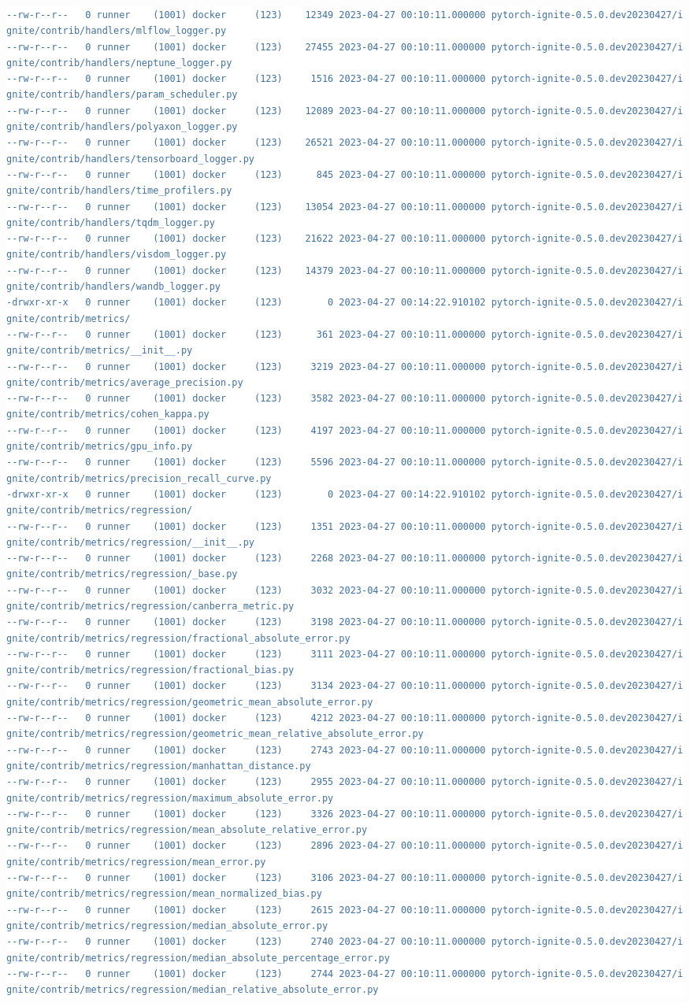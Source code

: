 ```diff
--rw-r--r--   0 runner    (1001) docker     (123)    12349 2023-04-27 00:10:11.000000 pytorch-ignite-0.5.0.dev20230427/ignite/contrib/handlers/mlflow_logger.py
--rw-r--r--   0 runner    (1001) docker     (123)    27455 2023-04-27 00:10:11.000000 pytorch-ignite-0.5.0.dev20230427/ignite/contrib/handlers/neptune_logger.py
--rw-r--r--   0 runner    (1001) docker     (123)     1516 2023-04-27 00:10:11.000000 pytorch-ignite-0.5.0.dev20230427/ignite/contrib/handlers/param_scheduler.py
--rw-r--r--   0 runner    (1001) docker     (123)    12089 2023-04-27 00:10:11.000000 pytorch-ignite-0.5.0.dev20230427/ignite/contrib/handlers/polyaxon_logger.py
--rw-r--r--   0 runner    (1001) docker     (123)    26521 2023-04-27 00:10:11.000000 pytorch-ignite-0.5.0.dev20230427/ignite/contrib/handlers/tensorboard_logger.py
--rw-r--r--   0 runner    (1001) docker     (123)      845 2023-04-27 00:10:11.000000 pytorch-ignite-0.5.0.dev20230427/ignite/contrib/handlers/time_profilers.py
--rw-r--r--   0 runner    (1001) docker     (123)    13054 2023-04-27 00:10:11.000000 pytorch-ignite-0.5.0.dev20230427/ignite/contrib/handlers/tqdm_logger.py
--rw-r--r--   0 runner    (1001) docker     (123)    21622 2023-04-27 00:10:11.000000 pytorch-ignite-0.5.0.dev20230427/ignite/contrib/handlers/visdom_logger.py
--rw-r--r--   0 runner    (1001) docker     (123)    14379 2023-04-27 00:10:11.000000 pytorch-ignite-0.5.0.dev20230427/ignite/contrib/handlers/wandb_logger.py
-drwxr-xr-x   0 runner    (1001) docker     (123)        0 2023-04-27 00:14:22.910102 pytorch-ignite-0.5.0.dev20230427/ignite/contrib/metrics/
--rw-r--r--   0 runner    (1001) docker     (123)      361 2023-04-27 00:10:11.000000 pytorch-ignite-0.5.0.dev20230427/ignite/contrib/metrics/__init__.py
--rw-r--r--   0 runner    (1001) docker     (123)     3219 2023-04-27 00:10:11.000000 pytorch-ignite-0.5.0.dev20230427/ignite/contrib/metrics/average_precision.py
--rw-r--r--   0 runner    (1001) docker     (123)     3582 2023-04-27 00:10:11.000000 pytorch-ignite-0.5.0.dev20230427/ignite/contrib/metrics/cohen_kappa.py
--rw-r--r--   0 runner    (1001) docker     (123)     4197 2023-04-27 00:10:11.000000 pytorch-ignite-0.5.0.dev20230427/ignite/contrib/metrics/gpu_info.py
--rw-r--r--   0 runner    (1001) docker     (123)     5596 2023-04-27 00:10:11.000000 pytorch-ignite-0.5.0.dev20230427/ignite/contrib/metrics/precision_recall_curve.py
-drwxr-xr-x   0 runner    (1001) docker     (123)        0 2023-04-27 00:14:22.910102 pytorch-ignite-0.5.0.dev20230427/ignite/contrib/metrics/regression/
--rw-r--r--   0 runner    (1001) docker     (123)     1351 2023-04-27 00:10:11.000000 pytorch-ignite-0.5.0.dev20230427/ignite/contrib/metrics/regression/__init__.py
--rw-r--r--   0 runner    (1001) docker     (123)     2268 2023-04-27 00:10:11.000000 pytorch-ignite-0.5.0.dev20230427/ignite/contrib/metrics/regression/_base.py
--rw-r--r--   0 runner    (1001) docker     (123)     3032 2023-04-27 00:10:11.000000 pytorch-ignite-0.5.0.dev20230427/ignite/contrib/metrics/regression/canberra_metric.py
--rw-r--r--   0 runner    (1001) docker     (123)     3198 2023-04-27 00:10:11.000000 pytorch-ignite-0.5.0.dev20230427/ignite/contrib/metrics/regression/fractional_absolute_error.py
--rw-r--r--   0 runner    (1001) docker     (123)     3111 2023-04-27 00:10:11.000000 pytorch-ignite-0.5.0.dev20230427/ignite/contrib/metrics/regression/fractional_bias.py
--rw-r--r--   0 runner    (1001) docker     (123)     3134 2023-04-27 00:10:11.000000 pytorch-ignite-0.5.0.dev20230427/ignite/contrib/metrics/regression/geometric_mean_absolute_error.py
--rw-r--r--   0 runner    (1001) docker     (123)     4212 2023-04-27 00:10:11.000000 pytorch-ignite-0.5.0.dev20230427/ignite/contrib/metrics/regression/geometric_mean_relative_absolute_error.py
--rw-r--r--   0 runner    (1001) docker     (123)     2743 2023-04-27 00:10:11.000000 pytorch-ignite-0.5.0.dev20230427/ignite/contrib/metrics/regression/manhattan_distance.py
--rw-r--r--   0 runner    (1001) docker     (123)     2955 2023-04-27 00:10:11.000000 pytorch-ignite-0.5.0.dev20230427/ignite/contrib/metrics/regression/maximum_absolute_error.py
--rw-r--r--   0 runner    (1001) docker     (123)     3326 2023-04-27 00:10:11.000000 pytorch-ignite-0.5.0.dev20230427/ignite/contrib/metrics/regression/mean_absolute_relative_error.py
--rw-r--r--   0 runner    (1001) docker     (123)     2896 2023-04-27 00:10:11.000000 pytorch-ignite-0.5.0.dev20230427/ignite/contrib/metrics/regression/mean_error.py
--rw-r--r--   0 runner    (1001) docker     (123)     3106 2023-04-27 00:10:11.000000 pytorch-ignite-0.5.0.dev20230427/ignite/contrib/metrics/regression/mean_normalized_bias.py
--rw-r--r--   0 runner    (1001) docker     (123)     2615 2023-04-27 00:10:11.000000 pytorch-ignite-0.5.0.dev20230427/ignite/contrib/metrics/regression/median_absolute_error.py
--rw-r--r--   0 runner    (1001) docker     (123)     2740 2023-04-27 00:10:11.000000 pytorch-ignite-0.5.0.dev20230427/ignite/contrib/metrics/regression/median_absolute_percentage_error.py
--rw-r--r--   0 runner    (1001) docker     (123)     2744 2023-04-27 00:10:11.000000 pytorch-ignite-0.5.0.dev20230427/ignite/contrib/metrics/regression/median_relative_absolute_error.py
```